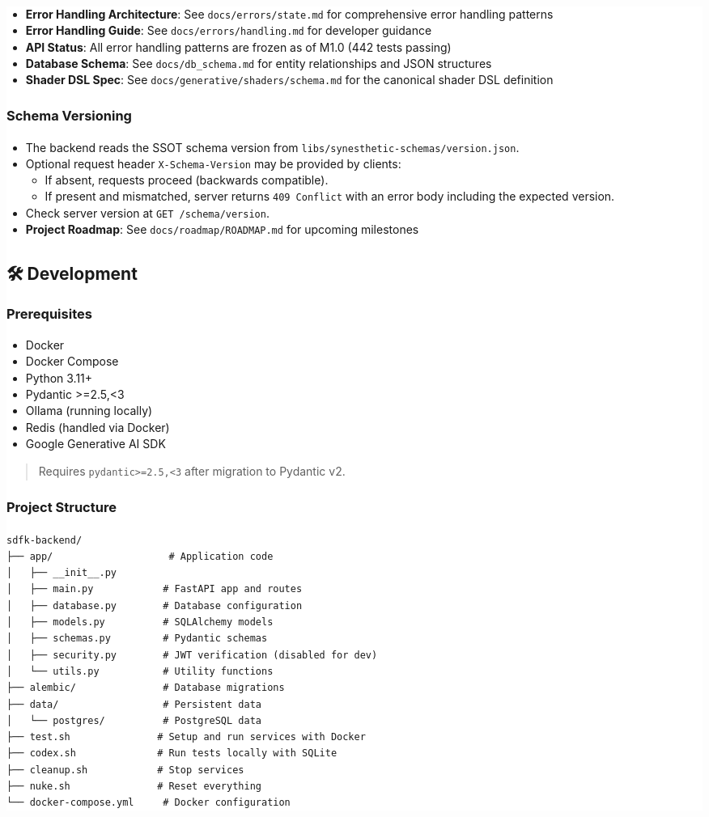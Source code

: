 - **Error Handling Architecture**: See `docs/errors/state.md` for comprehensive error handling patterns
- **Error Handling Guide**: See `docs/errors/handling.md` for developer guidance
- **API Status**: All error handling patterns are frozen as of M1.0 (442 tests passing)
- **Database Schema**: See `docs/db_schema.md` for entity relationships and JSON structures
- **Shader DSL Spec**: See `docs/generative/shaders/schema.md` for the canonical shader DSL definition
  
### Schema Versioning

- The backend reads the SSOT schema version from `libs/synesthetic-schemas/version.json`.
- Optional request header `X-Schema-Version` may be provided by clients:
  - If absent, requests proceed (backwards compatible).
  - If present and mismatched, server returns `409 Conflict` with an error body including the expected version.
- Check server version at `GET /schema/version`.
- **Project Roadmap**: See `docs/roadmap/ROADMAP.md` for upcoming milestones

## 🛠️ Development

### Prerequisites

- Docker
- Docker Compose
- Python 3.11+
- Pydantic >=2.5,<3
- Ollama (running locally)
- Redis (handled via Docker)
- Google Generative AI SDK

> Requires `pydantic>=2.5,<3` after migration to Pydantic v2.

### Project Structure

```
sdfk-backend/
├── app/                    # Application code
│   ├── __init__.py
│   ├── main.py            # FastAPI app and routes
│   ├── database.py        # Database configuration
│   ├── models.py          # SQLAlchemy models
│   ├── schemas.py         # Pydantic schemas
│   ├── security.py        # JWT verification (disabled for dev)
│   └── utils.py           # Utility functions
├── alembic/               # Database migrations
├── data/                  # Persistent data
│   └── postgres/          # PostgreSQL data
├── test.sh               # Setup and run services with Docker
├── codex.sh              # Run tests locally with SQLite
├── cleanup.sh            # Stop services
├── nuke.sh               # Reset everything
└── docker-compose.yml     # Docker configuration
```
